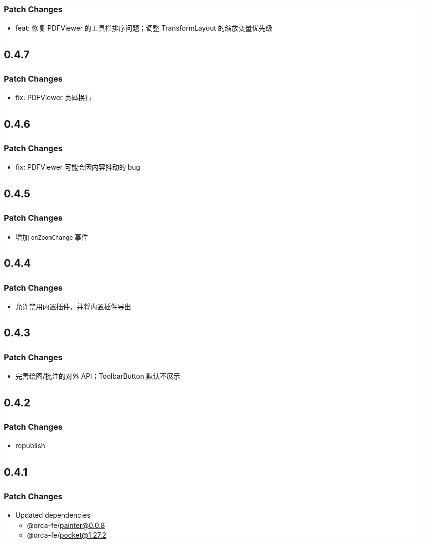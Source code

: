 ### Patch Changes

- feat: 修复 PDFViewer 的工具栏排序问题；调整 TransformLayout 的缩放变量优先级

## 0.4.7

### Patch Changes

- fix: PDFViewer 页码换行

## 0.4.6

### Patch Changes

- fix: PDFViewer 可能会因内容抖动的 bug

## 0.4.5

### Patch Changes

- 增加 `onZoomChange` 事件

## 0.4.4

### Patch Changes

- 允许禁用内置插件，并将内置插件导出

## 0.4.3

### Patch Changes

- 完善绘图/批注的对外 API；ToolbarButton 默认不展示

## 0.4.2

### Patch Changes

- republish

## 0.4.1

### Patch Changes

- Updated dependencies
  - @orca-fe/painter@0.0.8
  - @orca-fe/pocket@1.27.2
